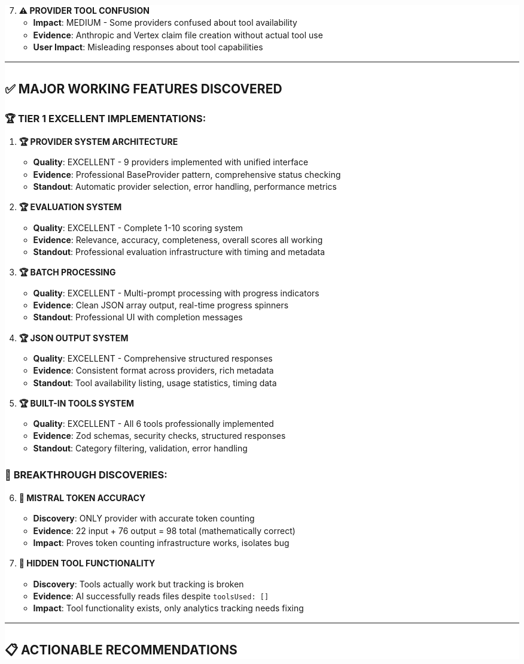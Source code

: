 7. **⚠️ PROVIDER TOOL CONFUSION**
   - **Impact**: MEDIUM - Some providers confused about tool availability
   - **Evidence**: Anthropic and Vertex claim file creation without actual tool use
   - **User Impact**: Misleading responses about tool capabilities

---

## ✅ MAJOR WORKING FEATURES DISCOVERED

### 🏆 **TIER 1 EXCELLENT IMPLEMENTATIONS**:

1. **🏆 PROVIDER SYSTEM ARCHITECTURE**

   - **Quality**: EXCELLENT - 9 providers implemented with unified interface
   - **Evidence**: Professional BaseProvider pattern, comprehensive status checking
   - **Standout**: Automatic provider selection, error handling, performance metrics

2. **🏆 EVALUATION SYSTEM**

   - **Quality**: EXCELLENT - Complete 1-10 scoring system
   - **Evidence**: Relevance, accuracy, completeness, overall scores all working
   - **Standout**: Professional evaluation infrastructure with timing and metadata

3. **🏆 BATCH PROCESSING**

   - **Quality**: EXCELLENT - Multi-prompt processing with progress indicators
   - **Evidence**: Clean JSON array output, real-time progress spinners
   - **Standout**: Professional UI with completion messages

4. **🏆 JSON OUTPUT SYSTEM**

   - **Quality**: EXCELLENT - Comprehensive structured responses
   - **Evidence**: Consistent format across providers, rich metadata
   - **Standout**: Tool availability listing, usage statistics, timing data

5. **🏆 BUILT-IN TOOLS SYSTEM**
   - **Quality**: EXCELLENT - All 6 tools professionally implemented
   - **Evidence**: Zod schemas, security checks, structured responses
   - **Standout**: Category filtering, validation, error handling

### 🎯 **BREAKTHROUGH DISCOVERIES**:

6. **🎯 MISTRAL TOKEN ACCURACY**

   - **Discovery**: ONLY provider with accurate token counting
   - **Evidence**: 22 input + 76 output = 98 total (mathematically correct)
   - **Impact**: Proves token counting infrastructure works, isolates bug

7. **🎯 HIDDEN TOOL FUNCTIONALITY**
   - **Discovery**: Tools actually work but tracking is broken
   - **Evidence**: AI successfully reads files despite `toolsUsed: []`
   - **Impact**: Tool functionality exists, only analytics tracking needs fixing

---

## 📋 ACTIONABLE RECOMMENDATIONS

